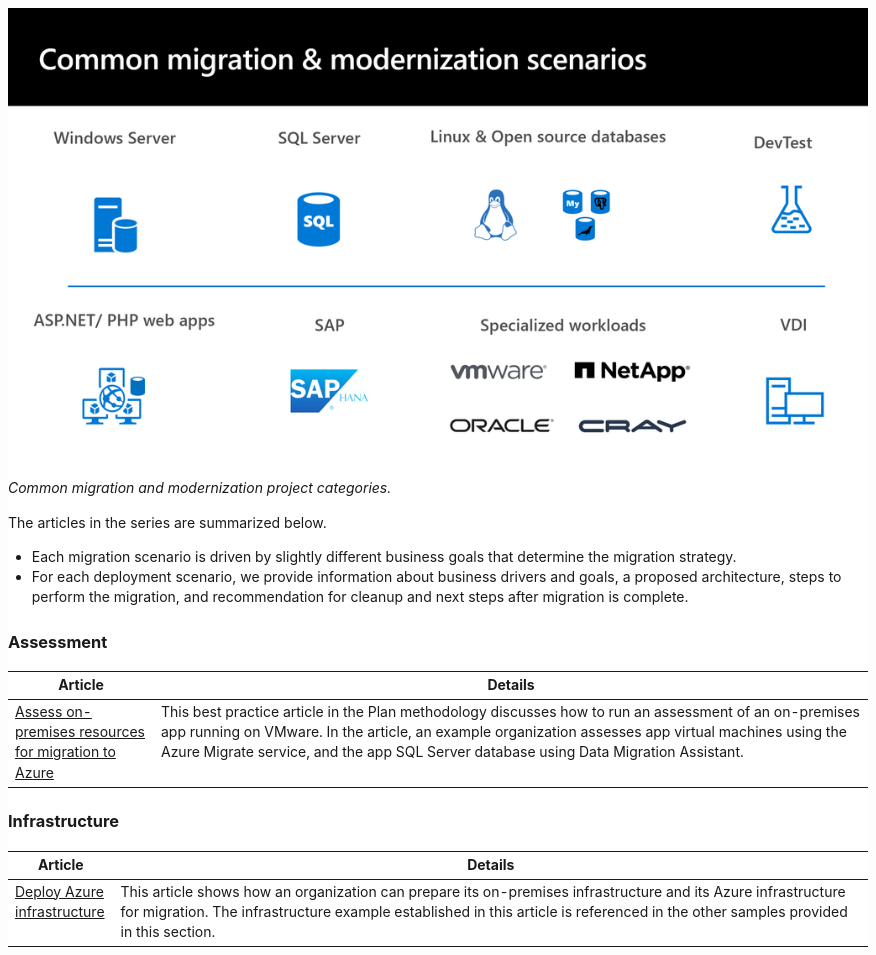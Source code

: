 ![Common migration/modernization projects​](./media/migration-patterns.png)

*Common migration and modernization project categories.*

The articles in the series are summarized below.

- Each migration scenario is driven by slightly different business goals that determine the migration strategy.
- For each deployment scenario, we provide information about business drivers and goals, a proposed architecture, steps to perform the migration, and recommendation for cleanup and next steps after migration is complete.

### Assessment

**Article** | **Details**
--- | ---
[Assess on-premises resources for migration to Azure](../../plan/contoso-migration-assessment.md) | This best practice article in the Plan methodology discusses how to run an assessment of an on-premises app running on VMware. In the article, an example organization assesses app virtual machines using the Azure Migrate service, and the app SQL Server database using Data Migration Assistant.

### Infrastructure

**Article** | **Details**
--- | ---
[Deploy Azure infrastructure](./contoso-migration-infrastructure.md) | This article shows how an organization can prepare its on-premises infrastructure and its Azure infrastructure for migration. The infrastructure example established in this article is referenced in the other samples provided in this section.
